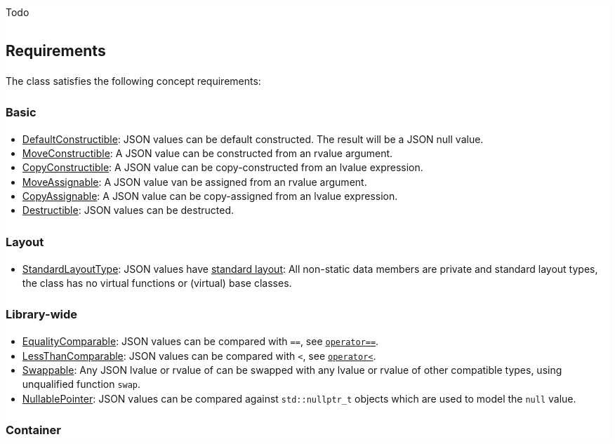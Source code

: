 Todo

## Requirements

The class satisfies the following concept requirements:

### Basic

- [DefaultConstructible](https://en.cppreference.com/w/cpp/named_req/DefaultConstructible): JSON values can be default
  constructed. The result will be a JSON null value.
- [MoveConstructible](https://en.cppreference.com/w/cpp/named_req/MoveConstructible): A JSON value can be constructed
  from an rvalue argument.
- [CopyConstructible](https://en.cppreference.com/w/cpp/named_req/CopyConstructible): A JSON value can be
  copy-constructed from an lvalue expression.
- [MoveAssignable](https://en.cppreference.com/w/cpp/named_req/MoveAssignable): A JSON value van be assigned from an
  rvalue argument.
- [CopyAssignable](https://en.cppreference.com/w/cpp/named_req/CopyAssignable): A JSON value can be copy-assigned from
  an lvalue expression.
- [Destructible](https://en.cppreference.com/w/cpp/named_req/Destructible): JSON values can be destructed.

### Layout

- [StandardLayoutType](https://en.cppreference.com/w/cpp/named_req/StandardLayoutType): JSON values have
  [standard layout](https://en.cppreference.com/w/cpp/language/data_members#Standard_layout): All non-static data
  members are private and standard layout types, the class has no virtual functions or (virtual) base classes.

### Library-wide

- [EqualityComparable](https://en.cppreference.com/w/cpp/named_req/EqualityComparable): JSON values can be compared with
  `==`, see [`operator==`](Desktop/1010-ai-master/lib/json/doc/mkdocs/docs/api/basic_json/operator_eq.md).
- [LessThanComparable](https://en.cppreference.com/w/cpp/named_req/LessThanComparable): JSON values can be compared with
  `<`, see [`operator<`](operator_le).
- [Swappable](https://en.cppreference.com/w/cpp/named_req/Swappable): Any JSON lvalue or rvalue of can be swapped with
  any lvalue or rvalue of other compatible types, using unqualified function `swap`.
- [NullablePointer](https://en.cppreference.com/w/cpp/named_req/NullablePointer): JSON values can be compared against
  `std::nullptr_t` objects which are used to model the `null` value.

### Container
